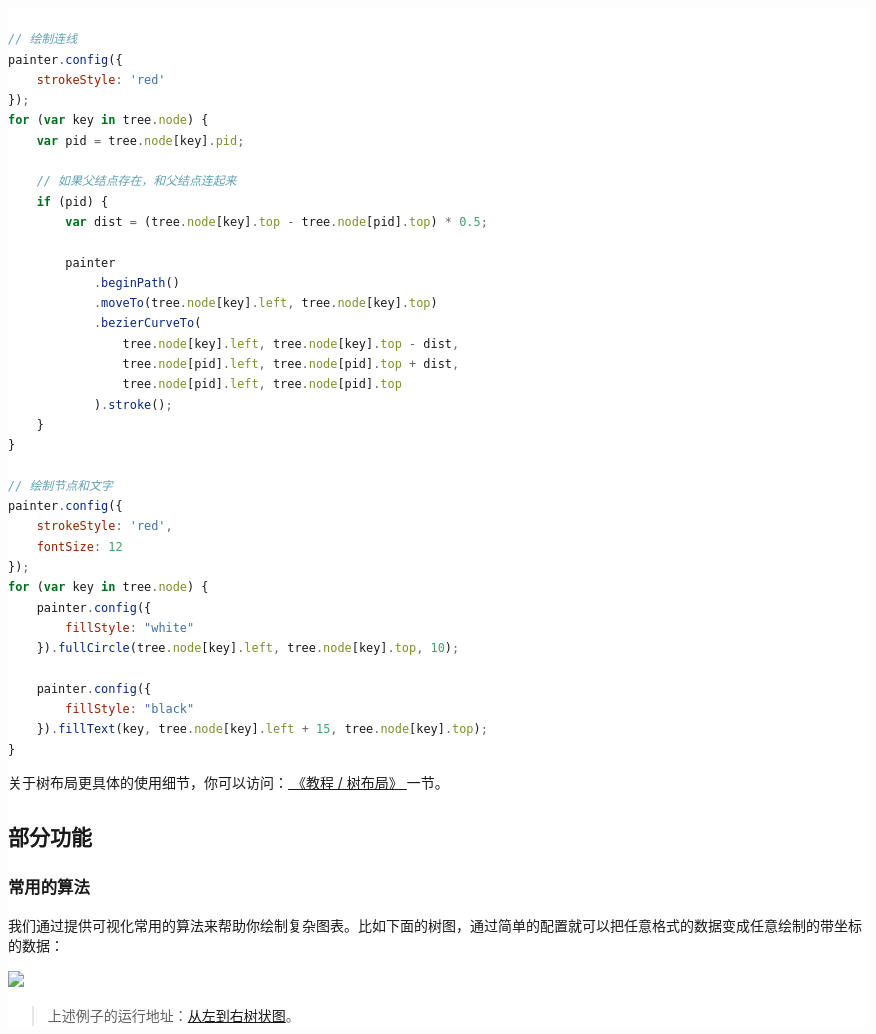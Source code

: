 ```js

// 绘制连线
painter.config({
    strokeStyle: 'red'
});
for (var key in tree.node) {
    var pid = tree.node[key].pid;

    // 如果父结点存在，和父结点连起来
    if (pid) {
        var dist = (tree.node[key].top - tree.node[pid].top) * 0.5;

        painter
            .beginPath()
            .moveTo(tree.node[key].left, tree.node[key].top)
            .bezierCurveTo(
                tree.node[key].left, tree.node[key].top - dist,
                tree.node[pid].left, tree.node[pid].top + dist,
                tree.node[pid].left, tree.node[pid].top
            ).stroke();
    }
}

// 绘制节点和文字
painter.config({
    strokeStyle: 'red',
    fontSize: 12
});
for (var key in tree.node) {
    painter.config({
        fillStyle: "white"
    }).fullCircle(tree.node[key].left, tree.node[key].top, 10);

    painter.config({
        fillStyle: "black"
    }).fillText(key, tree.node[key].left + 15, tree.node[key].top);
}
```

关于树布局更具体的使用细节，你可以访问：[ 《教程 / 树布局》 ](https://oi-contrib.github.io/VISLite/#/course/tree-layout)一节。

## 部分功能

### 常用的算法

我们通过提供可视化常用的算法来帮助你绘制复杂图表。比如下面的树图，通过简单的配置就可以把任意格式的数据变成任意绘制的带坐标的数据：

<img src="https://oi-contrib.github.io/VISLite/images/docs/what_1.png" width="400"/>

> 上述例子的运行地址：[从左到右树状图](https://oi-contrib.github.io/VISLite/#/example/canvas/tree-layout-lr)。
